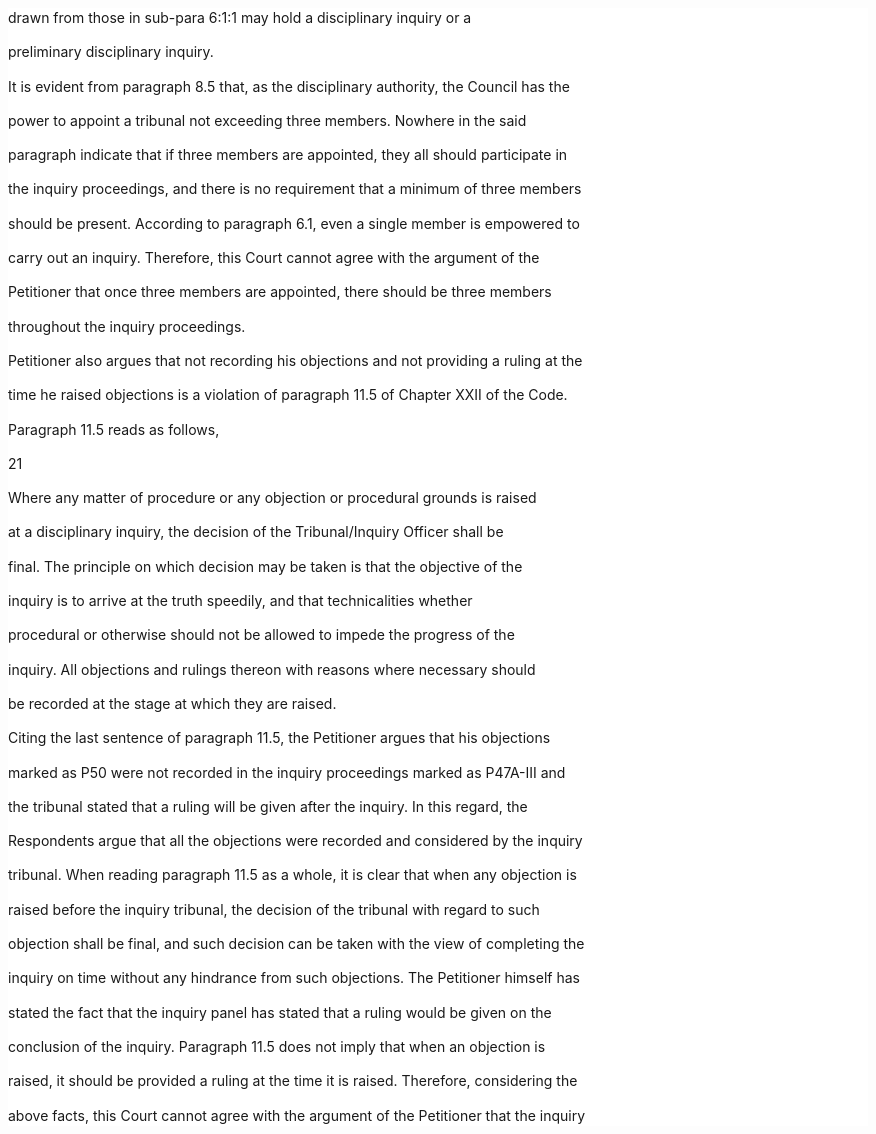 drawn from those in sub-para 6:1:1 may hold a disciplinary inquiry or a

preliminary disciplinary inquiry.

It is evident from paragraph 8.5 that, as the disciplinary authority, the Council has the

power to appoint a tribunal not exceeding three members. Nowhere in the said

paragraph indicate that if three members are appointed, they all should participate in

the inquiry proceedings, and there is no requirement that a minimum of three members

should be present. According to paragraph 6.1, even a single member is empowered to

carry out an inquiry. Therefore, this Court cannot agree with the argument of the

Petitioner that once three members are appointed, there should be three members

throughout the inquiry proceedings.

Petitioner also argues that not recording his objections and not providing a ruling at the

time he raised objections is a violation of paragraph 11.5 of Chapter XXII of the Code.

Paragraph 11.5 reads as follows,

21

Where any matter of procedure or any objection or procedural grounds is raised

at a disciplinary inquiry, the decision of the Tribunal/Inquiry Officer shall be

final. The principle on which decision may be taken is that the objective of the

inquiry is to arrive at the truth speedily, and that technicalities whether

procedural or otherwise should not be allowed to impede the progress of the

inquiry. All objections and rulings thereon with reasons where necessary should

be recorded at the stage at which they are raised.

Citing the last sentence of paragraph 11.5, the Petitioner argues that his objections

marked as P50 were not recorded in the inquiry proceedings marked as P47A-III and

the tribunal stated that a ruling will be given after the inquiry. In this regard, the

Respondents argue that all the objections were recorded and considered by the inquiry

tribunal. When reading paragraph 11.5 as a whole, it is clear that when any objection is

raised before the inquiry tribunal, the decision of the tribunal with regard to such

objection shall be final, and such decision can be taken with the view of completing the

inquiry on time without any hindrance from such objections. The Petitioner himself has

stated the fact that the inquiry panel has stated that a ruling would be given on the

conclusion of the inquiry. Paragraph 11.5 does not imply that when an objection is

raised, it should be provided a ruling at the time it is raised. Therefore, considering the

above facts, this Court cannot agree with the argument of the Petitioner that the inquiry
